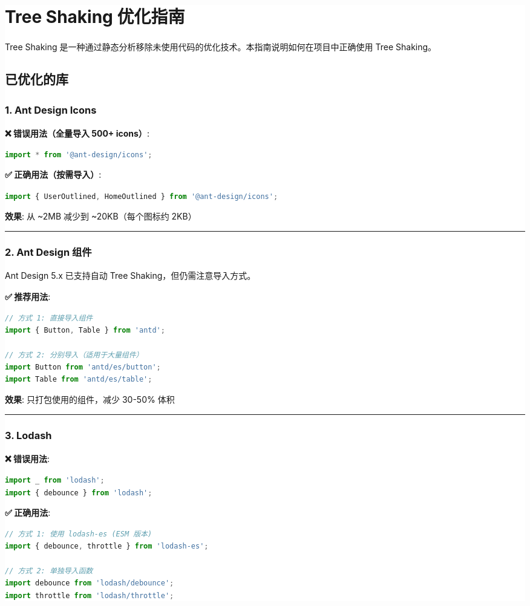 # Tree Shaking 优化指南

Tree Shaking 是一种通过静态分析移除未使用代码的优化技术。本指南说明如何在项目中正确使用 Tree Shaking。

## 已优化的库

### 1. Ant Design Icons

**❌ 错误用法（全量导入 500+ icons）**:
```typescript
import * from '@ant-design/icons';
```

**✅ 正确用法（按需导入）**:
```typescript
import { UserOutlined, HomeOutlined } from '@ant-design/icons';
```

**效果**: 从 ~2MB 减少到 ~20KB（每个图标约 2KB）

---

### 2. Ant Design 组件

Ant Design 5.x 已支持自动 Tree Shaking，但仍需注意导入方式。

**✅ 推荐用法**:
```typescript
// 方式 1: 直接导入组件
import { Button, Table } from 'antd';

// 方式 2: 分别导入（适用于大量组件）
import Button from 'antd/es/button';
import Table from 'antd/es/table';
```

**效果**: 只打包使用的组件，减少 30-50% 体积

---

### 3. Lodash

**❌ 错误用法**:
```typescript
import _ from 'lodash';
import { debounce } from 'lodash';
```

**✅ 正确用法**:
```typescript
// 方式 1: 使用 lodash-es (ESM 版本)
import { debounce, throttle } from 'lodash-es';

// 方式 2: 单独导入函数
import debounce from 'lodash/debounce';
import throttle from 'lodash/throttle';
```

